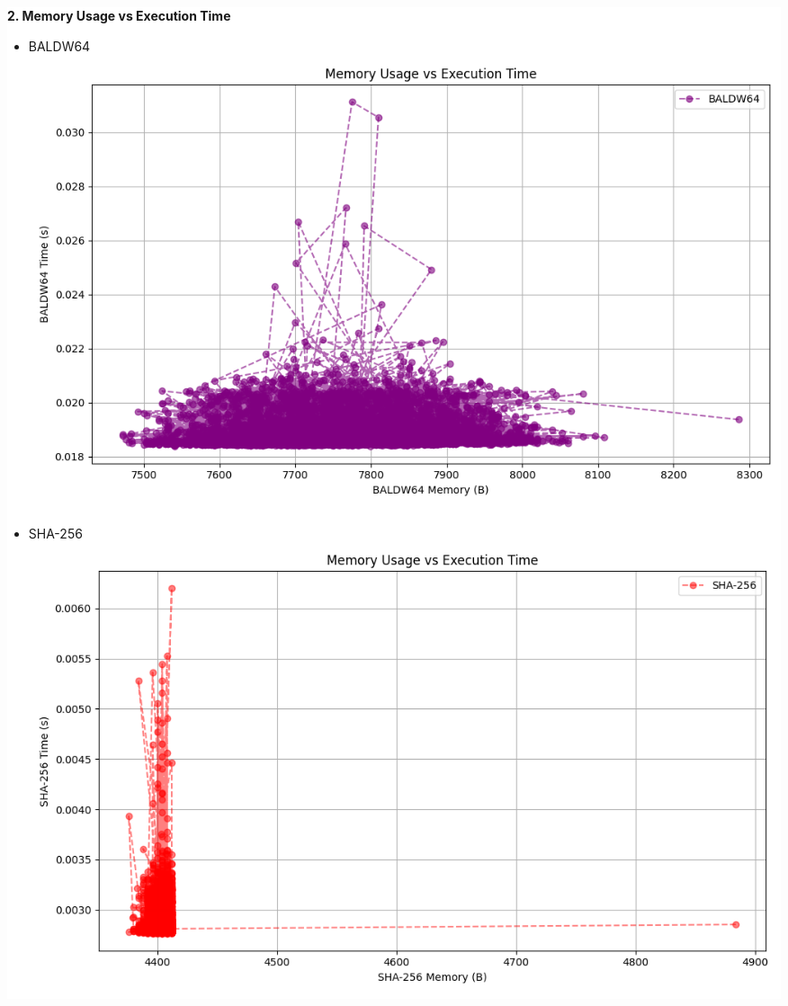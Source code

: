 **2. Memory Usage vs Execution Time**

- BALDW64
![Memory vs Time BALDW64](./src/assets/benchmark/Figure_5.png)

- SHA-256
![Memory vs Time SHA-256](./src/assets/benchmark/Figure_6.png)
